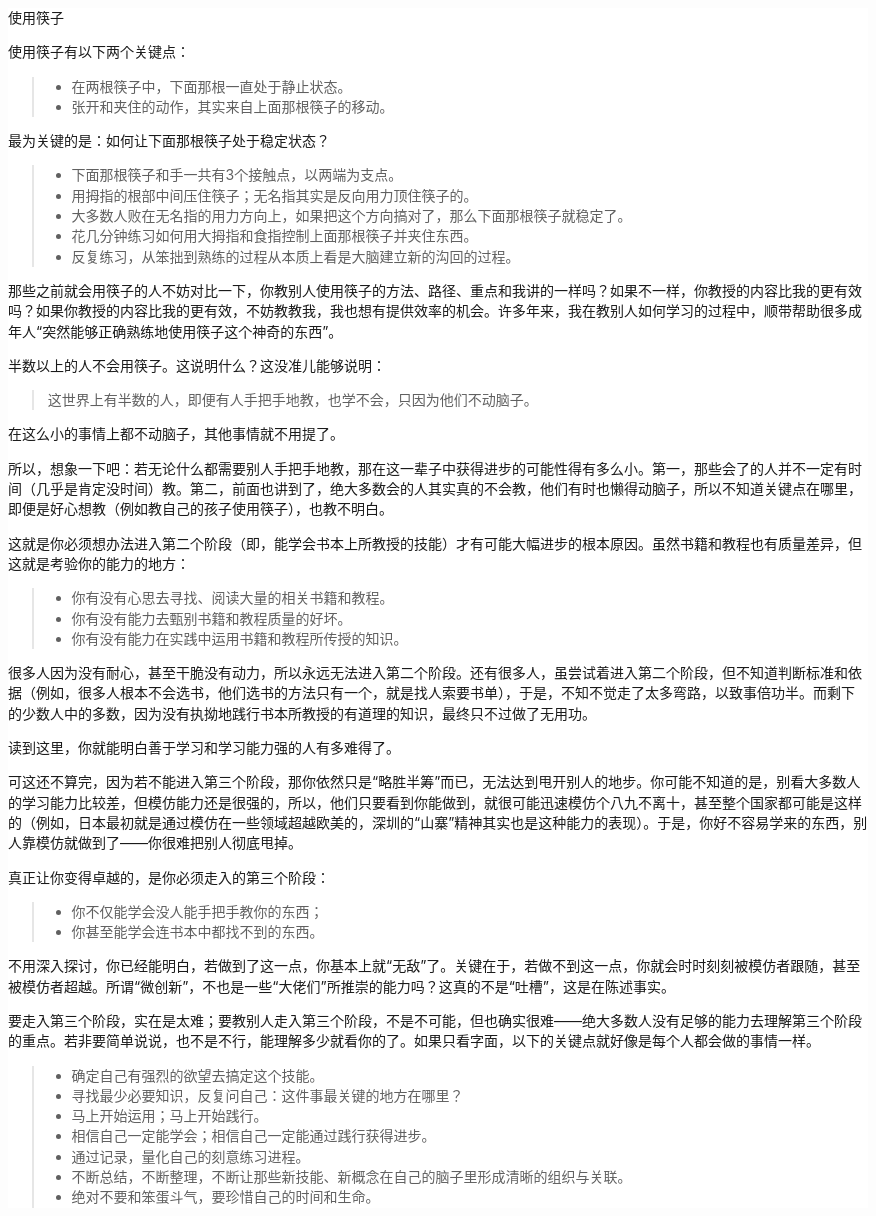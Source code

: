 使用筷子

使用筷子有以下两个关键点：

> - 在两根筷子中，下面那根一直处于静止状态。
> - 张开和夹住的动作，其实来自上面那根筷子的移动。

最为关键的是：如何让下面那根筷子处于稳定状态？

> - 下面那根筷子和手一共有3个接触点，以两端为支点。
> - 用拇指的根部中间压住筷子；无名指其实是反向用力顶住筷子的。
> - 大多数人败在无名指的用力方向上，如果把这个方向搞对了，那么下面那根筷子就稳定了。
> - 花几分钟练习如何用大拇指和食指控制上面那根筷子并夹住东西。
> - 反复练习，从笨拙到熟练的过程从本质上看是大脑建立新的沟回的过程。

那些之前就会用筷子的人不妨对比一下，你教别人使用筷子的方法、路径、重点和我讲的一样吗？如果不一样，你教授的内容比我的更有效吗？如果你教授的内容比我的更有效，不妨教教我，我也想有提供效率的机会。许多年来，我在教别人如何学习的过程中，顺带帮助很多成年人“突然能够正确熟练地使用筷子这个神奇的东西”。

半数以上的人不会用筷子。这说明什么？这没准儿能够说明：

> 这世界上有半数的人，即便有人手把手地教，也学不会，只因为他们不动脑子。

在这么小的事情上都不动脑子，其他事情就不用提了。

所以，想象一下吧：若无论什么都需要别人手把手地教，那在这一辈子中获得进步的可能性得有多么小。第一，那些会了的人并不一定有时间（几乎是肯定没时间）教。第二，前面也讲到了，绝大多数会的人其实真的不会教，他们有时也懒得动脑子，所以不知道关键点在哪里，即便是好心想教（例如教自己的孩子使用筷子），也教不明白。

这就是你必须想办法进入第二个阶段（即，能学会书本上所教授的技能）才有可能大幅进步的根本原因。虽然书籍和教程也有质量差异，但这就是考验你的能力的地方：

> - 你有没有心思去寻找、阅读大量的相关书籍和教程。
> - 你有没有能力去甄别书籍和教程质量的好坏。
> - 你有没有能力在实践中运用书籍和教程所传授的知识。

很多人因为没有耐心，甚至干脆没有动力，所以永远无法进入第二个阶段。还有很多人，虽尝试着进入第二个阶段，但不知道判断标准和依据（例如，很多人根本不会选书，他们选书的方法只有一个，就是找人索要书单），于是，不知不觉走了太多弯路，以致事倍功半。而剩下的少数人中的多数，因为没有执拗地践行书本所教授的有道理的知识，最终只不过做了无用功。

读到这里，你就能明白善于学习和学习能力强的人有多难得了。

可这还不算完，因为若不能进入第三个阶段，那你依然只是“略胜半筹”而已，无法达到甩开别人的地步。你可能不知道的是，别看大多数人的学习能力比较差，但模仿能力还是很强的，所以，他们只要看到你能做到，就很可能迅速模仿个八九不离十，甚至整个国家都可能是这样的（例如，日本最初就是通过模仿在一些领域超越欧美的，深圳的“山寨”精神其实也是这种能力的表现）。于是，你好不容易学来的东西，别人靠模仿就做到了——你很难把别人彻底甩掉。

真正让你变得卓越的，是你必须走入的第三个阶段：

> - 你不仅能学会没人能手把手教你的东西；
> - 你甚至能学会连书本中都找不到的东西。

不用深入探讨，你已经能明白，若做到了这一点，你基本上就“无敌”了。关键在于，若做不到这一点，你就会时时刻刻被模仿者跟随，甚至被模仿者超越。所谓“微创新”，不也是一些“大佬们”所推崇的能力吗？这真的不是“吐槽”，这是在陈述事实。

要走入第三个阶段，实在是太难；要教别人走入第三个阶段，不是不可能，但也确实很难——绝大多数人没有足够的能力去理解第三个阶段的重点。若非要简单说说，也不是不行，能理解多少就看你的了。如果只看字面，以下的关键点就好像是每个人都会做的事情一样。

> - 确定自己有强烈的欲望去搞定这个技能。
> - 寻找最少必要知识，反复问自己：这件事最关键的地方在哪里？
> - 马上开始运用；马上开始践行。
> - 相信自己一定能学会；相信自己一定能通过践行获得进步。
> - 通过记录，量化自己的刻意练习进程。
> - 不断总结，不断整理，不断让那些新技能、新概念在自己的脑子里形成清晰的组织与关联。
> - 绝对不要和笨蛋斗气，要珍惜自己的时间和生命。
